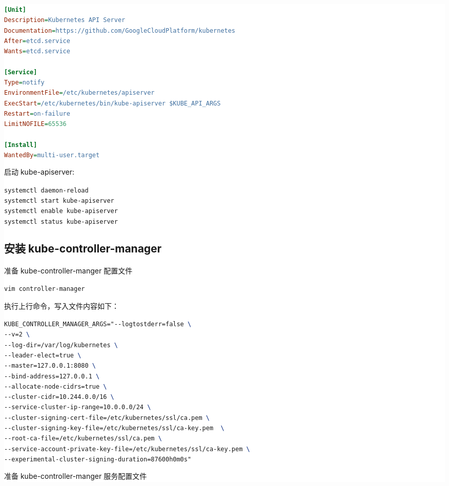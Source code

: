 ```ini
[Unit]
Description=Kubernetes API Server
Documentation=https://github.com/GoogleCloudPlatform/kubernetes
After=etcd.service
Wants=etcd.service

[Service]
Type=notify
EnvironmentFile=/etc/kubernetes/apiserver
ExecStart=/etc/kubernetes/bin/kube-apiserver $KUBE_API_ARGS
Restart=on-failure
LimitNOFILE=65536

[Install]
WantedBy=multi-user.target
```

启动 kube-apiserver:

```shell
systemctl daemon-reload
systemctl start kube-apiserver
systemctl enable kube-apiserver
systemctl status kube-apiserver
```

## 安装 kube-controller-manager

准备 kube-controller-manger 配置文件

```shell
vim controller-manager
```

执行上行命令，写入文件内容如下：

```tex
KUBE_CONTROLLER_MANAGER_ARGS="--logtostderr=false \
--v=2 \
--log-dir=/var/log/kubernetes \
--leader-elect=true \
--master=127.0.0.1:8080 \
--bind-address=127.0.0.1 \
--allocate-node-cidrs=true \
--cluster-cidr=10.244.0.0/16 \
--service-cluster-ip-range=10.0.0.0/24 \
--cluster-signing-cert-file=/etc/kubernetes/ssl/ca.pem \
--cluster-signing-key-file=/etc/kubernetes/ssl/ca-key.pem  \
--root-ca-file=/etc/kubernetes/ssl/ca.pem \
--service-account-private-key-file=/etc/kubernetes/ssl/ca-key.pem \
--experimental-cluster-signing-duration=87600h0m0s"
```

准备 kube-controller-manger 服务配置文件
